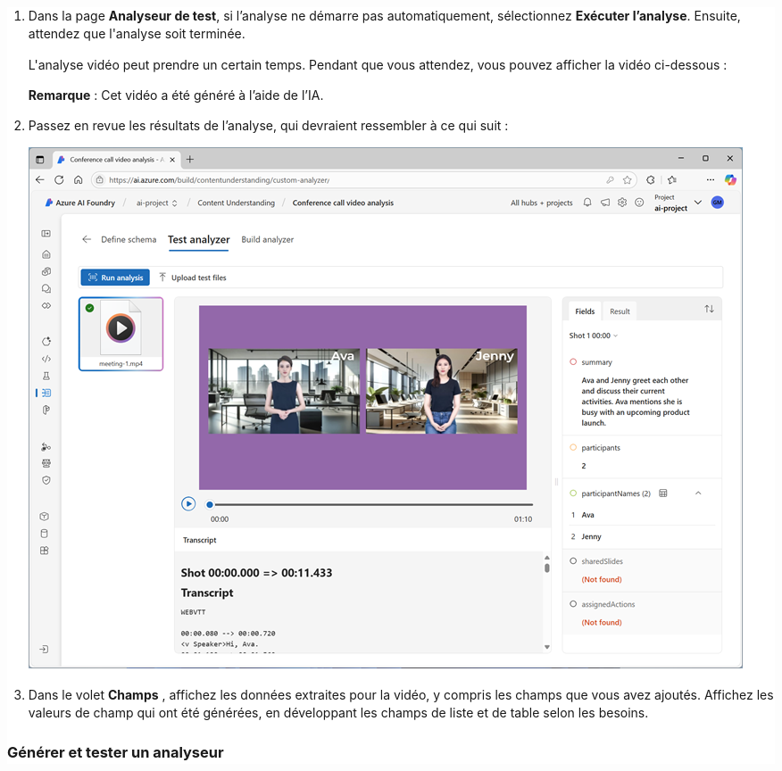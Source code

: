 1. Dans la page **Analyseur de test**, si l’analyse ne démarre pas automatiquement, sélectionnez **Exécuter l’analyse**. Ensuite, attendez que l'analyse soit terminée.

    L'analyse vidéo peut prendre un certain temps. Pendant que vous attendez, vous pouvez afficher la vidéo ci-dessous :

    <video controls src="https://github.com/MicrosoftLearning/mslearn-ai-information-extraction/raw/refs/heads/main/Instructions/Labs/media/meeting-1.mp4" title="Réunion 1" width="480">
        <track src="https://github.com/MicrosoftLearning/mslearn-ai-information-extraction/raw/refs/heads/main/Instructions/Labs/media/meeting-1.vtt" kind="captions" srclang="en" label="English">
    </video>

    **Remarque** : Cet vidéo a été généré à l’aide de l’IA.

1. Passez en revue les résultats de l’analyse, qui devraient ressembler à ce qui suit :

    ![Capture d'écran des résultats du test d'analyse d'image.](./media/meeting-analysis.png)

1. Dans le volet **Champs** , affichez les données extraites pour la vidéo, y compris les champs que vous avez ajoutés. Affichez les valeurs de champ qui ont été générées, en développant les champs de liste et de table selon les besoins.

### Générer et tester un analyseur
